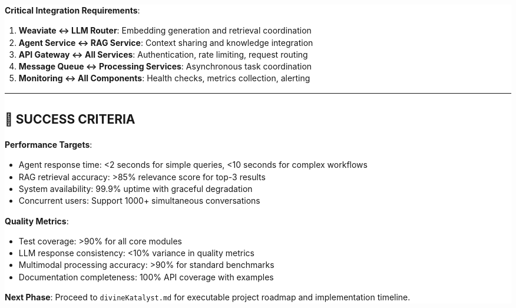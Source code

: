 **Critical Integration Requirements**:
1. **Weaviate ↔ LLM Router**: Embedding generation and retrieval coordination
2. **Agent Service ↔ RAG Service**: Context sharing and knowledge integration  
3. **API Gateway ↔ All Services**: Authentication, rate limiting, request routing
4. **Message Queue ↔ Processing Services**: Asynchronous task coordination
5. **Monitoring ↔ All Components**: Health checks, metrics collection, alerting

---

## 🎯 SUCCESS CRITERIA

**Performance Targets**:
- Agent response time: <2 seconds for simple queries, <10 seconds for complex workflows
- RAG retrieval accuracy: >85% relevance score for top-3 results
- System availability: 99.9% uptime with graceful degradation
- Concurrent users: Support 1000+ simultaneous conversations

**Quality Metrics**:
- Test coverage: >90% for all core modules
- LLM response consistency: <10% variance in quality metrics
- Multimodal processing accuracy: >90% for standard benchmarks
- Documentation completeness: 100% API coverage with examples

**Next Phase**: Proceed to `divineKatalyst.md` for executable project roadmap and implementation timeline.

